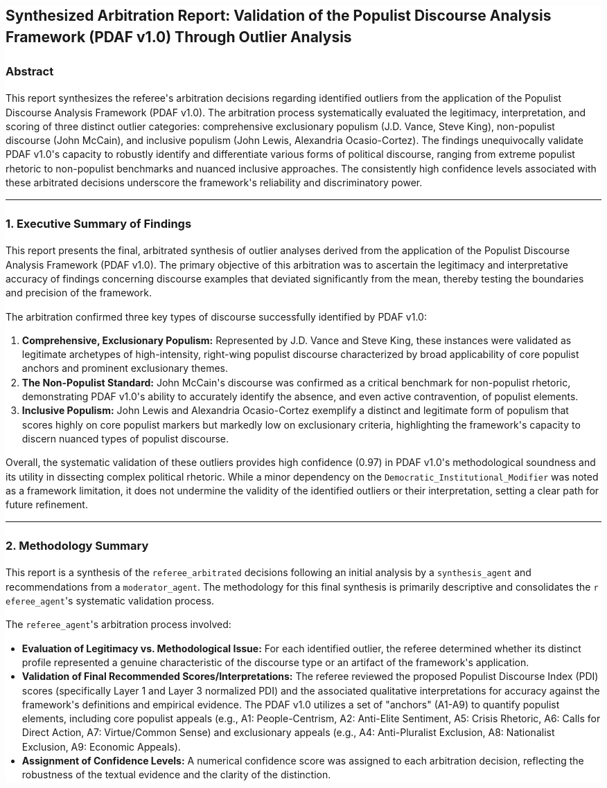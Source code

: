 ## Synthesized Arbitration Report: Validation of the Populist Discourse Analysis Framework (PDAF v1.0) Through Outlier Analysis

### Abstract

This report synthesizes the referee's arbitration decisions regarding identified outliers from the application of the Populist Discourse Analysis Framework (PDAF v1.0). The arbitration process systematically evaluated the legitimacy, interpretation, and scoring of three distinct outlier categories: comprehensive exclusionary populism (J.D. Vance, Steve King), non-populist discourse (John McCain), and inclusive populism (John Lewis, Alexandria Ocasio-Cortez). The findings unequivocally validate PDAF v1.0's capacity to robustly identify and differentiate various forms of political discourse, ranging from extreme populist rhetoric to non-populist benchmarks and nuanced inclusive approaches. The consistently high confidence levels associated with these arbitrated decisions underscore the framework's reliability and discriminatory power.

---

### 1. Executive Summary of Findings

This report presents the final, arbitrated synthesis of outlier analyses derived from the application of the Populist Discourse Analysis Framework (PDAF v1.0). The primary objective of this arbitration was to ascertain the legitimacy and interpretative accuracy of findings concerning discourse examples that deviated significantly from the mean, thereby testing the boundaries and precision of the framework.

The arbitration confirmed three key types of discourse successfully identified by PDAF v1.0:

1.  **Comprehensive, Exclusionary Populism:** Represented by J.D. Vance and Steve King, these instances were validated as legitimate archetypes of high-intensity, right-wing populist discourse characterized by broad applicability of core populist anchors and prominent exclusionary themes.
2.  **The Non-Populist Standard:** John McCain's discourse was confirmed as a critical benchmark for non-populist rhetoric, demonstrating PDAF v1.0's ability to accurately identify the absence, and even active contravention, of populist elements.
3.  **Inclusive Populism:** John Lewis and Alexandria Ocasio-Cortez exemplify a distinct and legitimate form of populism that scores highly on core populist markers but markedly low on exclusionary criteria, highlighting the framework's capacity to discern nuanced types of populist discourse.

Overall, the systematic validation of these outliers provides high confidence (0.97) in PDAF v1.0's methodological soundness and its utility in dissecting complex political rhetoric. While a minor dependency on the `Democratic_Institutional_Modifier` was noted as a framework limitation, it does not undermine the validity of the identified outliers or their interpretation, setting a clear path for future refinement.

---

### 2. Methodology Summary

This report is a synthesis of the `referee_arbitrated` decisions following an initial analysis by a `synthesis_agent` and recommendations from a `moderator_agent`. The methodology for this final synthesis is primarily descriptive and consolidates the `referee_agent`'s systematic validation process.

The `referee_agent`'s arbitration process involved:
*   **Evaluation of Legitimacy vs. Methodological Issue:** For each identified outlier, the referee determined whether its distinct profile represented a genuine characteristic of the discourse type or an artifact of the framework's application.
*   **Validation of Final Recommended Scores/Interpretations:** The referee reviewed the proposed Populist Discourse Index (PDI) scores (specifically Layer 1 and Layer 3 normalized PDI) and the associated qualitative interpretations for accuracy against the framework's definitions and empirical evidence. The PDAF v1.0 utilizes a set of "anchors" (A1-A9) to quantify populist elements, including core populist appeals (e.g., A1: People-Centrism, A2: Anti-Elite Sentiment, A5: Crisis Rhetoric, A6: Calls for Direct Action, A7: Virtue/Common Sense) and exclusionary appeals (e.g., A4: Anti-Pluralist Exclusion, A8: Nationalist Exclusion, A9: Economic Appeals).
*   **Assignment of Confidence Levels:** A numerical confidence score was assigned to each arbitration decision, reflecting the robustness of the textual evidence and the clarity of the distinction.